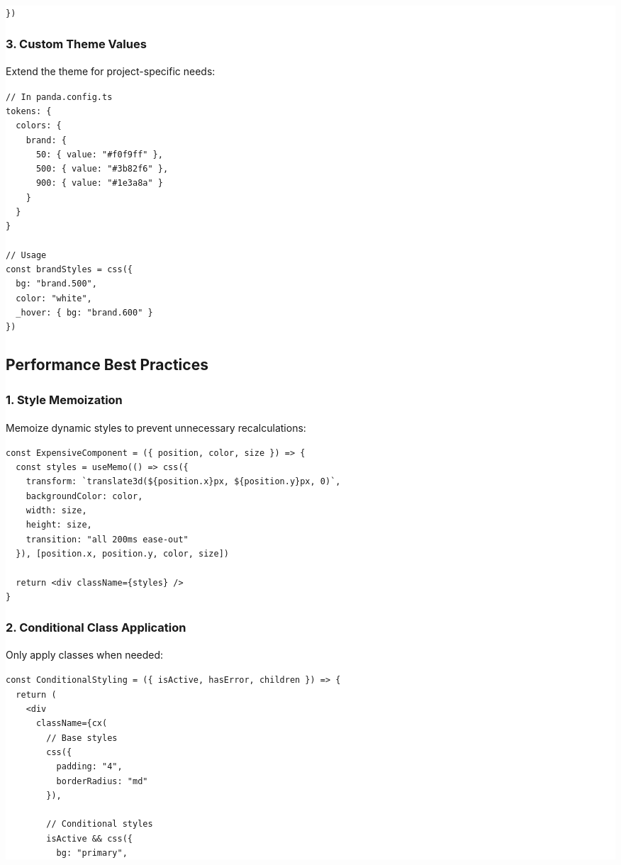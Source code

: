 ```tsx
})
```

### 3. Custom Theme Values

Extend the theme for project-specific needs:

```tsx
// In panda.config.ts
tokens: {
  colors: {
    brand: {
      50: { value: "#f0f9ff" },
      500: { value: "#3b82f6" },
      900: { value: "#1e3a8a" }
    }
  }
}

// Usage
const brandStyles = css({
  bg: "brand.500",
  color: "white",
  _hover: { bg: "brand.600" }
})
```

## Performance Best Practices

### 1. Style Memoization

Memoize dynamic styles to prevent unnecessary recalculations:

```tsx
const ExpensiveComponent = ({ position, color, size }) => {
  const styles = useMemo(() => css({
    transform: `translate3d(${position.x}px, ${position.y}px, 0)`,
    backgroundColor: color,
    width: size,
    height: size,
    transition: "all 200ms ease-out"
  }), [position.x, position.y, color, size])
  
  return <div className={styles} />
}
```

### 2. Conditional Class Application

Only apply classes when needed:

```tsx
const ConditionalStyling = ({ isActive, hasError, children }) => {
  return (
    <div
      className={cx(
        // Base styles
        css({
          padding: "4",
          borderRadius: "md"
        }),
        
        // Conditional styles
        isActive && css({
          bg: "primary",
```
